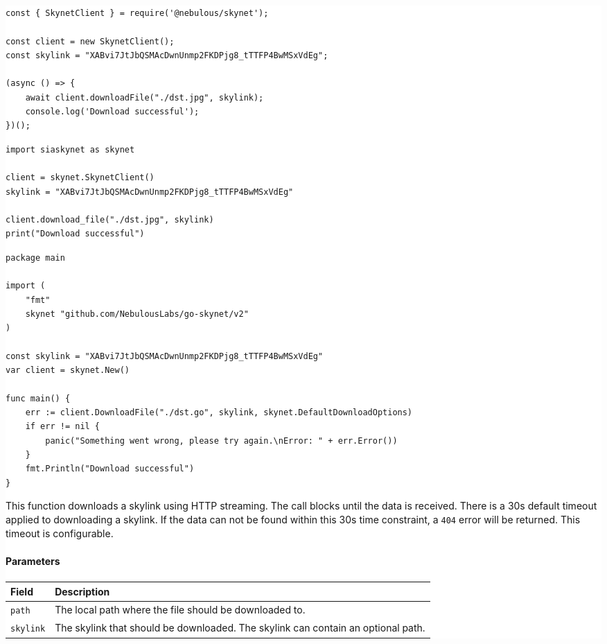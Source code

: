 ```text
const { SkynetClient } = require('@nebulous/skynet');

const client = new SkynetClient();
const skylink = "XABvi7JtJbQSMAcDwnUnmp2FKDPjg8_tTTFP4BwMSxVdEg";

(async () => {
    await client.downloadFile("./dst.jpg", skylink);
    console.log('Download successful');
})();
```

```text
import siaskynet as skynet

client = skynet.SkynetClient()
skylink = "XABvi7JtJbQSMAcDwnUnmp2FKDPjg8_tTTFP4BwMSxVdEg"

client.download_file("./dst.jpg", skylink)
print("Download successful")
```

```text
package main

import (
    "fmt"
    skynet "github.com/NebulousLabs/go-skynet/v2"
)

const skylink = "XABvi7JtJbQSMAcDwnUnmp2FKDPjg8_tTTFP4BwMSxVdEg"
var client = skynet.New()

func main() {
    err := client.DownloadFile("./dst.go", skylink, skynet.DefaultDownloadOptions)
    if err != nil {
        panic("Something went wrong, please try again.\nError: " + err.Error())
    }
    fmt.Println("Download successful")
}
```

This function downloads a skylink using HTTP streaming. The call blocks until the data is received. There is a 30s default timeout applied to downloading a skylink. If the data can not be found within this 30s time constraint, a `404` error will be returned. This timeout is configurable.

#### Parameters <a id="parameters"></a>

| Field | Description |
| :--- | :--- |
| `path` | The local path where the file should be downloaded to. |
| `skylink` | The skylink that should be downloaded. The skylink can contain an optional path. |
